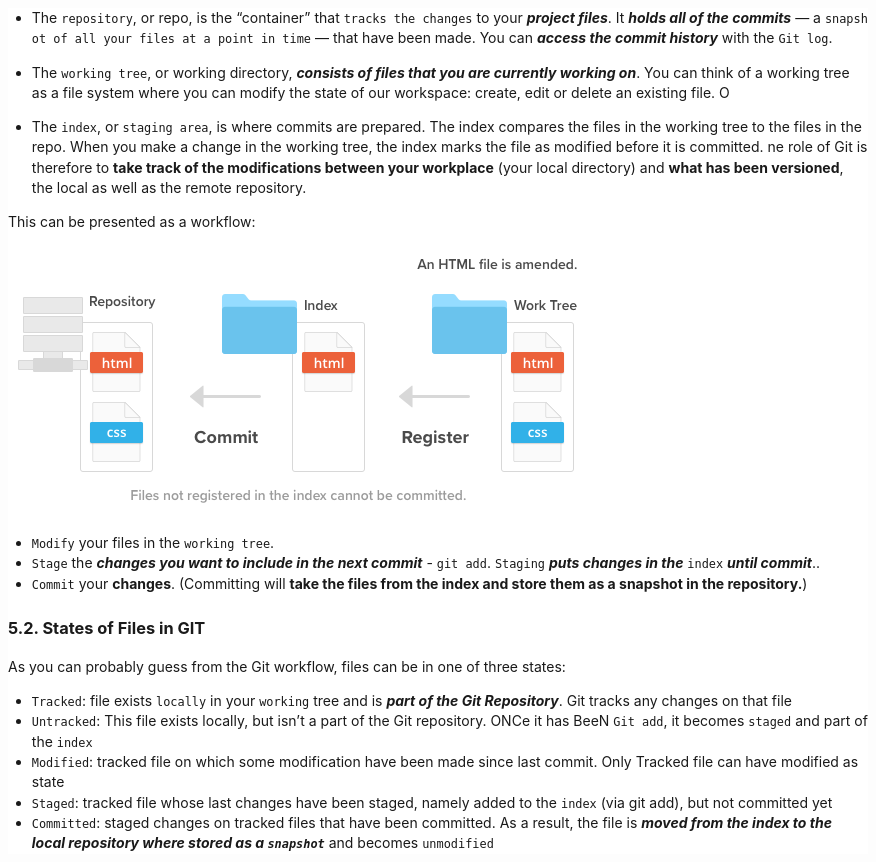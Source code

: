 * The `repository`, or repo, is the “container” that `tracks the changes` to your ***project files***. It ***holds all of the commits*** — a `snapshot of all your files at a point in time` — that have been made. You can ***access the commit history*** with the `Git log`.

* The `working tree`, or working directory, ***consists of files that you are currently working on***. You can think of a working tree as a file system where you can modify the state of our workspace: create, edit or delete an existing file. O

* The `index`, or `staging area`, is where commits are prepared. The index compares the files in the working tree to the files in the repo. When you make a change in the working tree, the index marks the file as modified before it is committed. ne role of Git is therefore to **take track of the modifications between your workplace** (your local directory) and **what has been versioned**, the local as well as the remote repository.

This can be presented as a workflow:

![](../pics/git_workflow_001.png)


* `Modify` your files in the `working tree`.
* `Stage` the ***changes you want to include in the next commit*** - `git add`. `Staging` ***puts changes in the*** `index` ***until commit***..
* `Commit` your **changes**. (Committing will **take the files from the index and store them as a snapshot in the repository.**)

### 5.2. States of Files in GIT

As you can probably guess from the Git workflow, files can be in one of three states:

* `Tracked`: file exists `locally` in your `working` tree and is ***part of the Git Repository***. Git tracks any changes on that file
* `Untracked`: This file exists locally, but isn’t a part of the Git repository. ONCe it has BeeN `Git add`, it becomes `staged` and part of the `index`
* `Modified`: tracked file on which some modification have been made since last commit. Only Tracked file can have modified as state
* `Staged`: tracked file whose last changes have been staged, namely added to the `index` (via git add), but not committed yet
* `Committed`: staged changes on tracked  files that have been committed. As a result, the file is ***moved from the index to the local repository where stored as a `snapshot`*** and becomes `unmodified`
